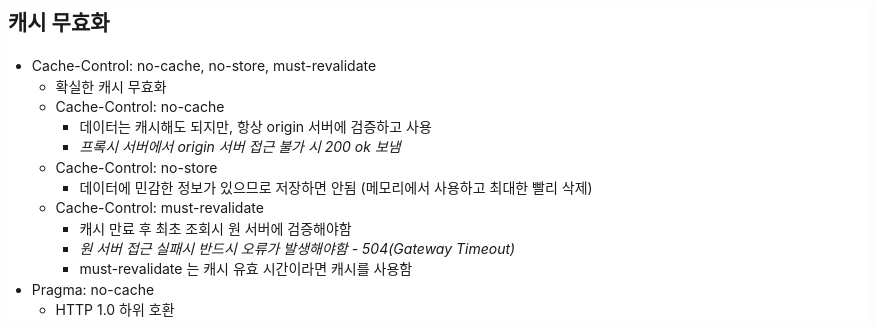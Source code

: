 ## 캐시 무효화
* Cache-Control: no-cache, no-store, must-revalidate
	* 확실한 캐시 무효화
	* Cache-Control: no-cache
		* 데이터는 캐시해도 되지만, 항상 origin 서버에 검증하고 사용
		* _프록시 서버에서 origin 서버 접근 불가 시 200 ok 보냄_
	* Cache-Control: no-store
		* 데이터에 민감한 정보가 있으므로 저장하면 안됨 (메모리에서 사용하고 최대한 빨리 삭제)
	* Cache-Control: must-revalidate
		* 캐시 만료 후 최초 조회시 원 서버에 검증해야함
		* _원 서버 접근 실패시 반드시 오류가 발생해야함 - 504(Gateway Timeout)_
		* must-revalidate 는 캐시 유효 시간이라면 캐시를 사용함
* Pragma: no-cache
	* HTTP 1.0 하위 호환











